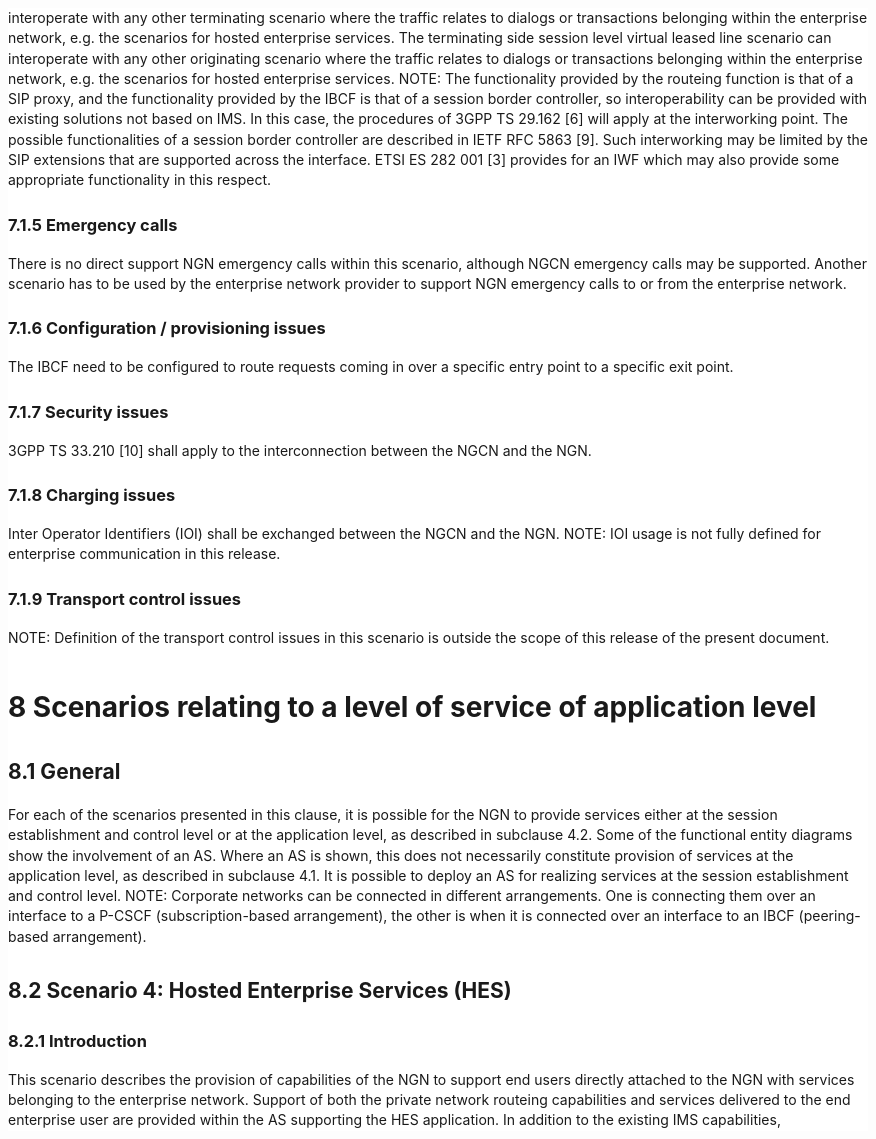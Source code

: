 interoperate with any other terminating scenario where the traffic relates to
dialogs or transactions belonging within the enterprise network, e.g. the
scenarios for hosted enterprise services.
The terminating side session level virtual leased line scenario can
interoperate with any other originating scenario where the traffic relates to
dialogs or transactions belonging within the enterprise network, e.g. the
scenarios for hosted enterprise services.
NOTE: The functionality provided by the routeing function is that of a SIP
proxy, and the functionality provided by the IBCF is that of a session border
controller, so interoperability can be provided with existing solutions not
based on IMS. In this case, the procedures of 3GPP TS 29.162 [6] will apply at
the interworking point. The possible functionalities of a session border
controller are described in IETF RFC 5863 [9]. Such interworking may be
limited by the SIP extensions that are supported across the interface. ETSI ES
282 001 [3] provides for an IWF which may also provide some appropriate
functionality in this respect.
### 7.1.5 Emergency calls
There is no direct support NGN emergency calls within this scenario, although
NGCN emergency calls may be supported. Another scenario has to be used by the
enterprise network provider to support NGN emergency calls to or from the
enterprise network.
### 7.1.6 Configuration / provisioning issues
The IBCF need to be configured to route requests coming in over a specific
entry point to a specific exit point.
### 7.1.7 Security issues
3GPP TS 33.210 [10] shall apply to the interconnection between the NGCN and
the NGN.
### 7.1.8 Charging issues
Inter Operator Identifiers (IOI) shall be exchanged between the NGCN and the
NGN.
NOTE: IOI usage is not fully defined for enterprise communication in this
release.
### 7.1.9 Transport control issues
NOTE: Definition of the transport control issues in this scenario is outside
the scope of this release of the present document.
# 8 Scenarios relating to a level of service of application level
## 8.1 General
For each of the scenarios presented in this clause, it is possible for the NGN
to provide services either at the session establishment and control level or
at the application level, as described in subclause 4.2. Some of the
functional entity diagrams show the involvement of an AS. Where an AS is
shown, this does not necessarily constitute provision of services at the
application level, as described in subclause 4.1. It is possible to deploy an
AS for realizing services at the session establishment and control level.
NOTE: Corporate networks can be connected in different arrangements. One is
connecting them over an interface to a P-CSCF (subscription-based
arrangement), the other is when it is connected over an interface to an IBCF
(peering-based arrangement).
## 8.2 Scenario 4: Hosted Enterprise Services (HES)
### 8.2.1 Introduction
This scenario describes the provision of capabilities of the NGN to support
end users directly attached to the NGN with services belonging to the
enterprise network. Support of both the private network routeing capabilities
and services delivered to the end enterprise user are provided within the AS
supporting the HES application. In addition to the existing IMS capabilities,